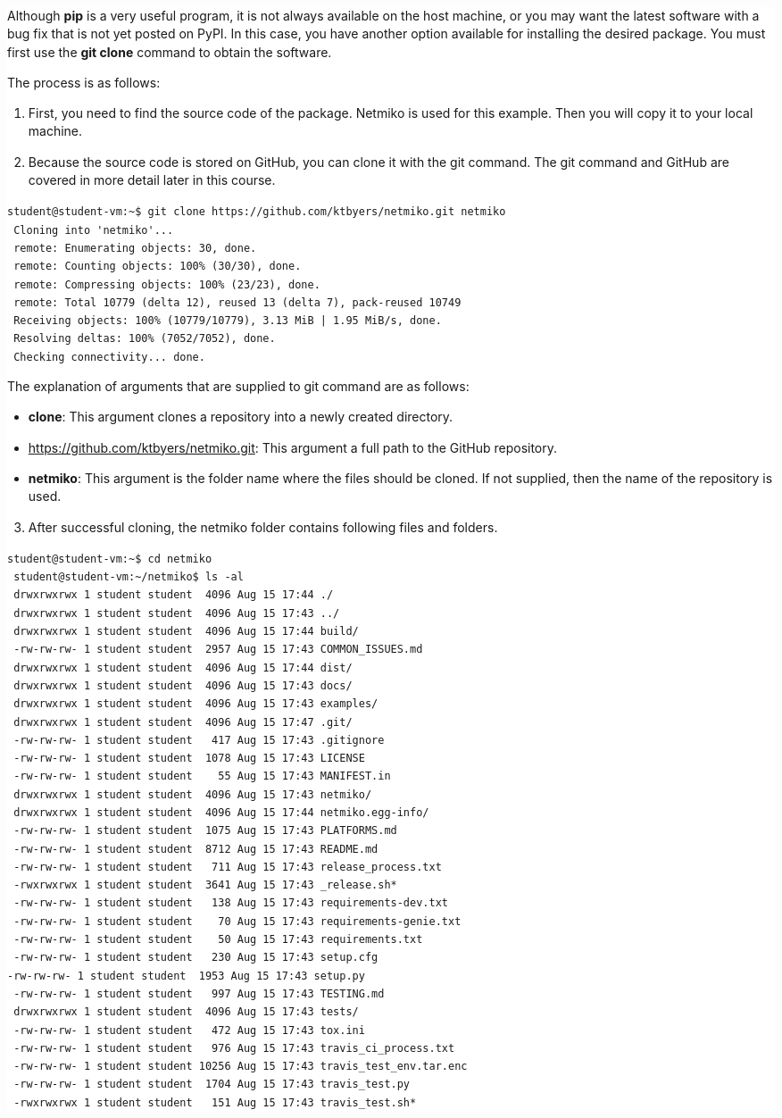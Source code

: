 
Although **pip** is a very useful program, it is not always available on the host machine, or you may want the latest software with a bug fix that is not yet posted on PyPI. In this case, you have another option available for installing the desired package. You must first use the **git clone** command to obtain the software.

The process is as follows:

1. First, you need to find the source code of the package. Netmiko is used for this example. Then you will copy it to your local machine. 

2. Because the source code is stored on GitHub, you can clone it with the git command. The git command and GitHub are covered in more detail later in this course.

```
student@student-vm:~$ git clone https://github.com/ktbyers/netmiko.git netmiko
 Cloning into 'netmiko'...
 remote: Enumerating objects: 30, done.
 remote: Counting objects: 100% (30/30), done.
 remote: Compressing objects: 100% (23/23), done.
 remote: Total 10779 (delta 12), reused 13 (delta 7), pack-reused 10749
 Receiving objects: 100% (10779/10779), 3.13 MiB | 1.95 MiB/s, done.
 Resolving deltas: 100% (7052/7052), done.
 Checking connectivity... done.
```

The explanation of arguments that are supplied to git command are as follows:

- **clone**: This argument clones a repository into a newly created directory.

- https://github.com/ktbyers/netmiko.git: This argument a full path to the GitHub repository. 

- **netmiko**: This argument is the folder name where the files should be cloned. If not supplied, then the name of the repository is used. 

3. After successful cloning, the netmiko folder contains following files and folders.  

```
student@student-vm:~$ cd netmiko
 student@student-vm:~/netmiko$ ls -al
 drwxrwxrwx 1 student student  4096 Aug 15 17:44 ./
 drwxrwxrwx 1 student student  4096 Aug 15 17:43 ../
 drwxrwxrwx 1 student student  4096 Aug 15 17:44 build/
 -rw-rw-rw- 1 student student  2957 Aug 15 17:43 COMMON_ISSUES.md
 drwxrwxrwx 1 student student  4096 Aug 15 17:44 dist/
 drwxrwxrwx 1 student student  4096 Aug 15 17:43 docs/
 drwxrwxrwx 1 student student  4096 Aug 15 17:43 examples/
 drwxrwxrwx 1 student student  4096 Aug 15 17:47 .git/
 -rw-rw-rw- 1 student student   417 Aug 15 17:43 .gitignore
 -rw-rw-rw- 1 student student  1078 Aug 15 17:43 LICENSE
 -rw-rw-rw- 1 student student    55 Aug 15 17:43 MANIFEST.in
 drwxrwxrwx 1 student student  4096 Aug 15 17:43 netmiko/
 drwxrwxrwx 1 student student  4096 Aug 15 17:44 netmiko.egg-info/
 -rw-rw-rw- 1 student student  1075 Aug 15 17:43 PLATFORMS.md
 -rw-rw-rw- 1 student student  8712 Aug 15 17:43 README.md
 -rw-rw-rw- 1 student student   711 Aug 15 17:43 release_process.txt
 -rwxrwxrwx 1 student student  3641 Aug 15 17:43 _release.sh*
 -rw-rw-rw- 1 student student   138 Aug 15 17:43 requirements-dev.txt
 -rw-rw-rw- 1 student student    70 Aug 15 17:43 requirements-genie.txt
 -rw-rw-rw- 1 student student    50 Aug 15 17:43 requirements.txt
 -rw-rw-rw- 1 student student   230 Aug 15 17:43 setup.cfg
-rw-rw-rw- 1 student student  1953 Aug 15 17:43 setup.py
 -rw-rw-rw- 1 student student   997 Aug 15 17:43 TESTING.md
 drwxrwxrwx 1 student student  4096 Aug 15 17:43 tests/
 -rw-rw-rw- 1 student student   472 Aug 15 17:43 tox.ini
 -rw-rw-rw- 1 student student   976 Aug 15 17:43 travis_ci_process.txt
 -rw-rw-rw- 1 student student 10256 Aug 15 17:43 travis_test_env.tar.enc
 -rw-rw-rw- 1 student student  1704 Aug 15 17:43 travis_test.py
 -rwxrwxrwx 1 student student   151 Aug 15 17:43 travis_test.sh*
```